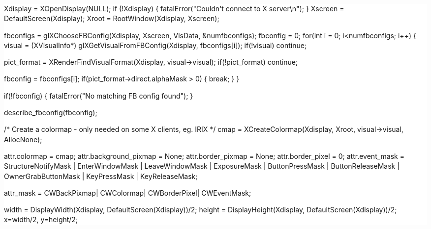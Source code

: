  Xdisplay = XOpenDisplay(NULL);
 if (!Xdisplay) {
 fatalError("Couldn't connect to X server\n");
 }
 Xscreen = DefaultScreen(Xdisplay);
 Xroot = RootWindow(Xdisplay, Xscreen);

 fbconfigs = glXChooseFBConfig(Xdisplay, Xscreen, VisData, &numfbconfigs);
 fbconfig = 0;
 for(int i = 0; i<numfbconfigs; i++) {
 visual = (XVisualInfo*) glXGetVisualFromFBConfig(Xdisplay, fbconfigs[i]);
 if(!visual)
     continue;

 pict_format = XRenderFindVisualFormat(Xdisplay, visual->visual);
 if(!pict_format)
     continue;

 fbconfig = fbconfigs[i];
 if(pict_format->direct.alphaMask > 0) {
     break;
 }
 }

 if(!fbconfig) {
 fatalError("No matching FB config found");
 }

 describe_fbconfig(fbconfig);

 /* Create a colormap - only needed on some X clients, eg. IRIX */
 cmap = XCreateColormap(Xdisplay, Xroot, visual->visual, AllocNone);

 attr.colormap = cmap;
 attr.background_pixmap = None;
 attr.border_pixmap = None;
 attr.border_pixel = 0;
 attr.event_mask =
 StructureNotifyMask |
 EnterWindowMask |
 LeaveWindowMask |
 ExposureMask |
 ButtonPressMask |
 ButtonReleaseMask |
 OwnerGrabButtonMask |
 KeyPressMask |
 KeyReleaseMask;

 attr_mask =
 CWBackPixmap|
 CWColormap|
 CWBorderPixel|
 CWEventMask;

 width = DisplayWidth(Xdisplay, DefaultScreen(Xdisplay))/2;
 height = DisplayHeight(Xdisplay, DefaultScreen(Xdisplay))/2;
 x=width/2, y=height/2;
